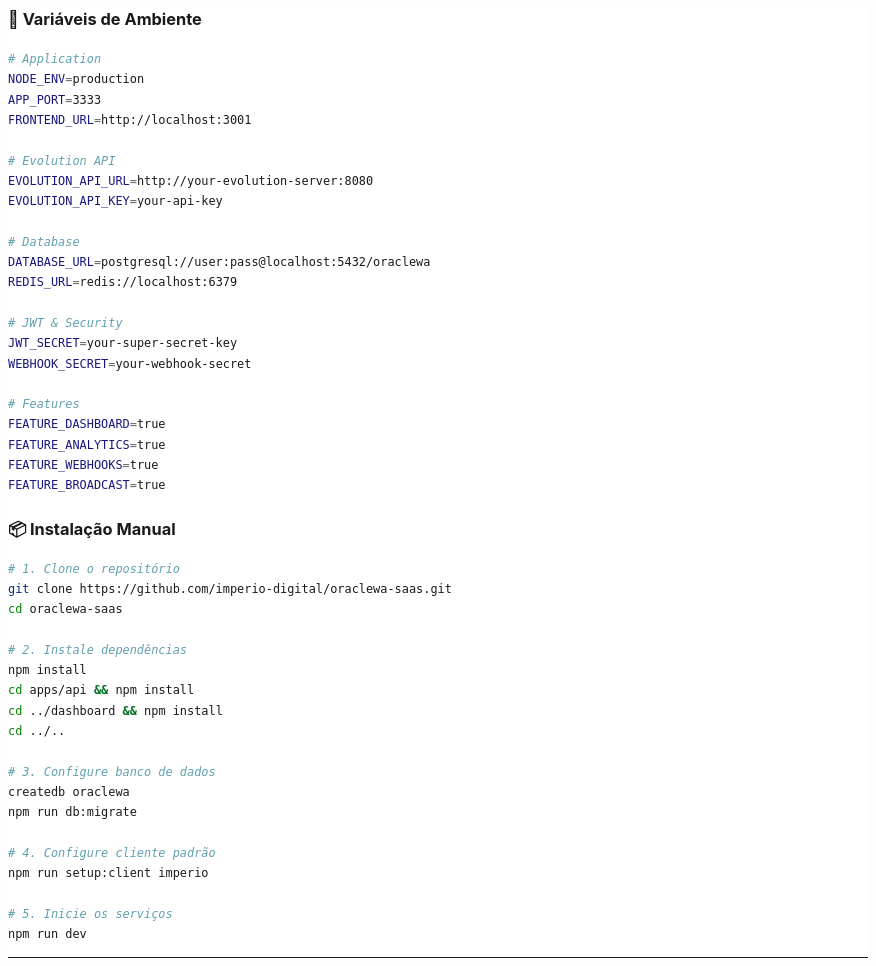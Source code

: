 ### 🔐 **Variáveis de Ambiente**

```bash
# Application
NODE_ENV=production
APP_PORT=3333
FRONTEND_URL=http://localhost:3001

# Evolution API
EVOLUTION_API_URL=http://your-evolution-server:8080
EVOLUTION_API_KEY=your-api-key

# Database
DATABASE_URL=postgresql://user:pass@localhost:5432/oraclewa
REDIS_URL=redis://localhost:6379

# JWT & Security
JWT_SECRET=your-super-secret-key
WEBHOOK_SECRET=your-webhook-secret

# Features
FEATURE_DASHBOARD=true
FEATURE_ANALYTICS=true
FEATURE_WEBHOOKS=true
FEATURE_BROADCAST=true
```

### 📦 **Instalação Manual**

```bash
# 1. Clone o repositório
git clone https://github.com/imperio-digital/oraclewa-saas.git
cd oraclewa-saas

# 2. Instale dependências
npm install
cd apps/api && npm install
cd ../dashboard && npm install
cd ../..

# 3. Configure banco de dados
createdb oraclewa
npm run db:migrate

# 4. Configure cliente padrão
npm run setup:client imperio

# 5. Inicie os serviços
npm run dev
```

---
